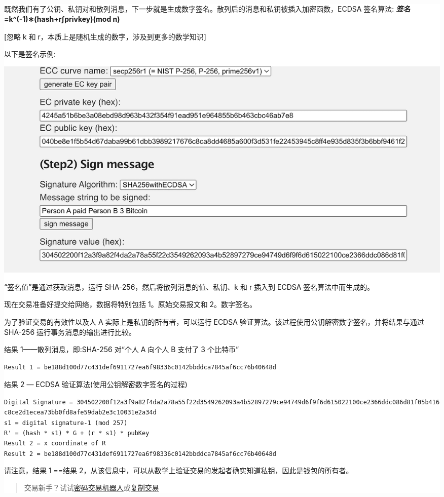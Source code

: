 既然我们有了公钥、私钥对和散列消息，下一步就是生成数字签名。散列后的消息和私钥被插入加密函数，ECDSA 签名算法: ***签名*=k^(-1)∗(hash+r∫privkey)(mod n)**

[忽略 k 和 r，本质上是随机生成的数字，涉及到更多的数学知识]

以下是签名示例:

![](img/7360fb10a742a6ebad4f5c0504466679.png)

“签名值”是通过获取消息，运行 SHA-256，然后将散列消息的值、私钥、k 和 r 插入到 ECDSA 签名算法中而生成的。

现在交易准备好提交给网络，数据将特别包括 1。原始交易报文和 2。数字签名。

为了验证交易的有效性以及人 A 实际上是私钥的所有者，可以运行 ECDSA 验证算法。该过程使用公钥解密数字签名，并将结果与通过 SHA-256 运行事务消息的输出进行比较。

结果 1——散列消息，即:SHA-256 对“个人 A 向个人 B 支付了 3 个比特币”

```
Result 1 = be188d100d77c431def6911727ea6f98336c0142bbddca7845af6cc76b40648d
```

结果 2 — ECDSA 验证算法(使用公钥解密数字签名的过程)

```
Digital Signature = 304502200f12a3f9a82f4da2a78a55f22d3549262093a4b52897279ce94749d6f9f6d615022100ce2366ddc086d81f05b416c8ce2d1ecea73bb0fd8afe59dab2e3c10031e2a34d
s1 = digital signature-1 (mod 257)
R' = (hash * s1) * G + (r * s1) * pubKey
Result 2 = x coordinate of R
Result 2 = be188d100d77c431def6911727ea6f98336c0142bbddca7845af6cc76b40648d
```

请注意，结果 1 ==结果 2，从该信息中，可以从数学上验证交易的发起者确实知道私钥，因此是钱包的所有者。

> 交易新手？试试[密码交易机器人](/coinmonks/crypto-trading-bot-c2ffce8acb2a)或[复制交易](/coinmonks/top-10-crypto-copy-trading-platforms-for-beginners-d0c37c7d698c)